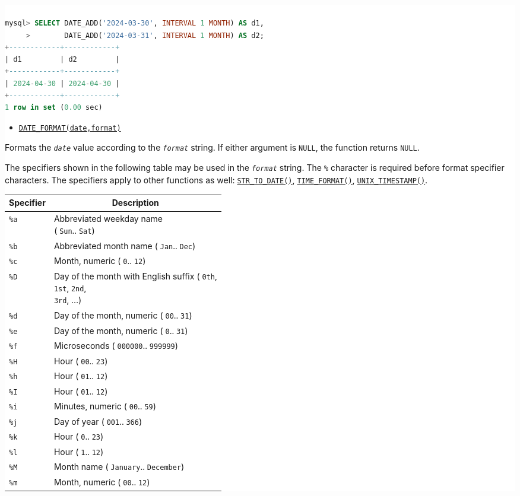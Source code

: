 
``` sql

mysql> SELECT DATE_ADD('2024-03-30', INTERVAL 1 MONTH) AS d1,
     >        DATE_ADD('2024-03-31', INTERVAL 1 MONTH) AS d2;
+------------+------------+
| d1         | d2         |
+------------+------------+
| 2024-04-30 | 2024-04-30 |
+------------+------------+
1 row in set (0.00 sec)
```

- [`DATE_FORMAT(date,format)`](https://dev.mysql.com/doc/refman/8.0/en/date-and-time-functions.html#function_date-format)


Formats the _`date`_ value according to
the _`format`_ string. If either
argument is `NULL`, the function returns
`NULL`.



The specifiers shown in the following table may be used in the
_`format`_ string. The
`%` character is required before format
specifier characters. The specifiers apply to other functions
as well: [`STR_TO_DATE()`](https://dev.mysql.com/doc/refman/8.0/en/date-and-time-functions.html#function_str-to-date),
[`TIME_FORMAT()`](https://dev.mysql.com/doc/refman/8.0/en/date-and-time-functions.html#function_time-format),
[`UNIX_TIMESTAMP()`](https://dev.mysql.com/doc/refman/8.0/en/date-and-time-functions.html#function_unix-timestamp).





| Specifier | Description |
| --- | --- |
| `%a` | Abbreviated weekday name<br> ( `Sun`.. `Sat`) |
| `%b` | Abbreviated month name ( `Jan`.. `Dec`) |
| `%c` | Month, numeric ( `0`.. `12`) |
| `%D` | Day of the month with English suffix ( `0th`,<br> `1st`, `2nd`,<br> `3rd`, …) |
| `%d` | Day of the month, numeric ( `00`.. `31`) |
| `%e` | Day of the month, numeric ( `0`.. `31`) |
| `%f` | Microseconds ( `000000`.. `999999`) |
| `%H` | Hour ( `00`.. `23`) |
| `%h` | Hour ( `01`.. `12`) |
| `%I` | Hour ( `01`.. `12`) |
| `%i` | Minutes, numeric ( `00`.. `59`) |
| `%j` | Day of year ( `001`.. `366`) |
| `%k` | Hour ( `0`.. `23`) |
| `%l` | Hour ( `1`.. `12`) |
| `%M` | Month name ( `January`.. `December`) |
| `%m` | Month, numeric ( `00`.. `12`) |